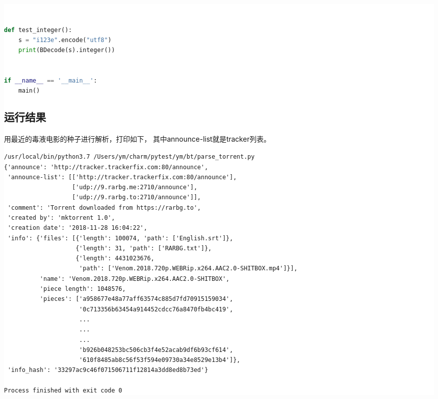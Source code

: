 ```python


def test_integer():
    s = "i123e".encode("utf8")
    print(BDecode(s).integer())


if __name__ == '__main__':
    main()
```

## 运行结果

用最近的毒液电影的种子进行解析，打印如下，
其中announce-list就是tracker列表。

```
/usr/local/bin/python3.7 /Users/ym/charm/pytest/ym/bt/parse_torrent.py
{'announce': 'http://tracker.trackerfix.com:80/announce',
 'announce-list': [['http://tracker.trackerfix.com:80/announce'],
                   ['udp://9.rarbg.me:2710/announce'],
                   ['udp://9.rarbg.to:2710/announce']],
 'comment': 'Torrent downloaded from https://rarbg.to',
 'created by': 'mktorrent 1.0',
 'creation date': '2018-11-28 16:04:22',
 'info': {'files': [{'length': 100074, 'path': ['English.srt']},
                    {'length': 31, 'path': ['RARBG.txt']},
                    {'length': 4431023676,
                     'path': ['Venom.2018.720p.WEBRip.x264.AAC2.0-SHITBOX.mp4']}],
          'name': 'Venom.2018.720p.WEBRip.x264.AAC2.0-SHITBOX',
          'piece length': 1048576,
          'pieces': ['a958677e48a77aff63574c885d7fd70915159034',
                     '0c713356b63454a914452cdcc76a8470fb4bc419',
                     ...
                     ...
                     ...
                     'b926b048253bc506cb3f4e52acab9df6b93cf614',
                     '610f8485ab8c56f53f594e09730a34e8529e13b4']},
 'info_hash': '33297ac9c46f071506711f12814a3dd8ed8b73ed'}

Process finished with exit code 0

```
